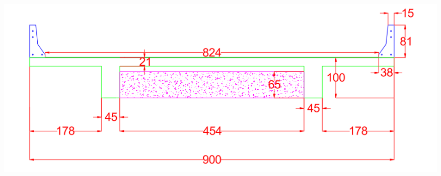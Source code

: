 <center><img src="assets/images/exemplo_i/dimensoes_long/fig_04_secao_com_trans.png" width="90%"></center>
